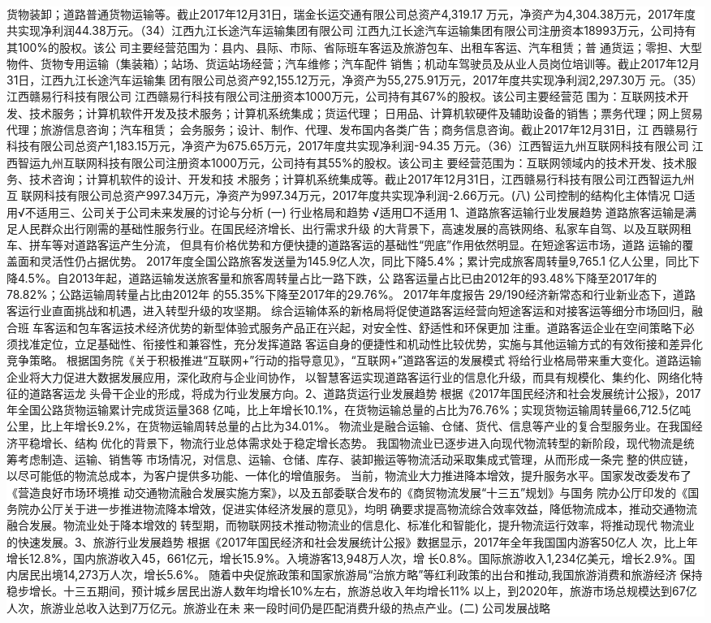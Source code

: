 货物装卸；道路普通货物运输等。截止2017年12月31日，瑞金长运交通有限公司总资产4,319.17
万元，净资产为4,304.38万元，2017年度共实现净利润44.38万元。（34）江西九江长途汽车运输集团有限公司
江西九江长途汽车运输集团有限公司注册资本18993万元，公司持有其100%的股权。该公
司主要经营范围为：县内、县际、市际、省际班车客运及旅游包车、出租车客运、汽车租赁；普
通货运；零担、大型物件、货物专用运输（集装箱）；站场、货运站场经营；汽车维修；汽车配件
销售；机动车驾驶员及从业人员岗位培训等。截止2017年12月31日，江西九江长途汽车运输集
团有限公司总资产92,155.12万元，净资产为55,275.91万元，2017年度共实现净利润2,297.30万
元。（35）江西赣易行科技有限公司
江西赣易行科技有限公司注册资本1000万元，公司持有其67%的股权。该公司主要经营范
围为：互联网技术开发、技术服务；计算机软件开发及技术服务；计算机系统集成；货运代理；
日用品、计算机软硬件及辅助设备的销售；票务代理；网上贸易代理；旅游信息咨询；汽车租赁；
会务服务；设计、制作、代理、发布国内各类广告；商务信息咨询。截止2017年12月31日，江
西赣易行科技有限公司总资产1,183.15万元，净资产为675.65万元，2017年度共实现净利润-94.35
万元。（36）江西智运九州互联网科技有限公司
江西智运九州互联网科技有限公司注册资本1000万元，公司持有其55%的股权。该公司主
要经营范围为：互联网领域内的技术开发、技术服务、技术咨询；计算机软件的设计、开发和技
术服务；计算机系统集成等。截止2017年12月31日，江西赣易行科技有限公司江西智运九州互
联网科技有限公司总资产997.34万元，净资产为997.34万元，2017年度共实现净利润-2.66万元。(八)
公司控制的结构化主体情况
□适用√不适用三、公司关于公司未来发展的讨论与分析
(一)
行业格局和趋势
√适用□不适用
1、道路旅客运输行业发展趋势
道路旅客运输是满足人民群众出行刚需的基础性服务行业。在国民经济增长、出行需求升级
的大背景下，高速发展的高铁网络、私家车自驾、以及互联网租车、拼车等对道路客运产生分流，
但具有价格优势和方便快捷的道路客运的基础性“兜底”作用依然明显。在短途客运市场，道路
运输的覆盖面和灵活性仍占据优势。
2017年度全国公路旅客发送量为145.9亿人次，同比下降5.4%；累计完成旅客周转量9,765.1
亿人公里，同比下降4.5%。自2013年起，道路运输发送旅客量和旅客周转量占比一路下跌，公
路客运量占比已由2012年的93.48%下降至2017年的78.82%；公路运输周转量占比由2012年
的55.35%下降至2017年的29.76%。
2017年年度报告
29/190经济新常态和行业新业态下，道路客运行业直面挑战和机遇，进入转型升级的攻坚期。
综合运输体系的新格局将促使道路客运经营向短途客运和对接客运等细分市场回归，融合班
车客运和包车客运技术经济优势的新型体验式服务产品正在兴起，对安全性、舒适性和环保更加
注重。道路客运企业在空间策略下必须找准定位，立足基础性、衔接性和兼容性，充分发挥道路
客运自身的便捷性和机动性比较优势，实施与其他运输方式的有效衔接和差异化竞争策略。
根据国务院《关于积极推进“互联网+”行动的指导意见》，“互联网+”道路客运的发展模式
将给行业格局带来重大变化。道路运输企业将大力促进大数据发展应用，深化政府与企业间协作，
以智慧客运实现道路客运行业的信息化升级，而具有规模化、集约化、网络化特征的道路客运龙
头骨干企业的形成，将成为行业发展方向。2、道路货运行业发展趋势
根据《2017年国民经济和社会发展统计公报》，2017年全国公路货物运输累计完成货运量368
亿吨，比上年增长10.1%，在货物运输总量的占比为76.76%；实现货物运输周转量66,712.5亿吨
公里，比上年增长9.2%，在货物运输周转总量的占比为34.01%。
物流业是融合运输、仓储、货代、信息等产业的复合型服务业。在我国经济平稳增长、结构
优化的背景下，物流行业总体需求处于稳定增长态势。
我国物流业已逐步进入向现代物流转型的新阶段，现代物流是统筹考虑制造、运输、销售等
市场情况，对信息、运输、仓储、库存、装卸搬运等物流活动采取集成式管理，从而形成一条完
整的供应链，以尽可能低的物流总成本，为客户提供多功能、一体化的增值服务。
当前，物流业大力推进降本增效，提升服务水平。国家发改委发布了《营造良好市场环境推
动交通物流融合发展实施方案》，以及五部委联合发布的《商贸物流发展“十三五”规划》与国务
院办公厅印发的《国务院办公厅关于进一步推进物流降本增效，促进实体经济发展的意见》，均明
确要求提高物流综合效率效益，降低物流成本，推动交通物流融合发展。物流业处于降本增效的
转型期，而物联网技术推动物流业的信息化、标准化和智能化，提升物流运行效率，将推动现代
物流业的快速发展。3、旅游行业发展趋势
根据《2017年国民经济和社会发展统计公报》数据显示，2017年全年我国国内游客50亿人
次，比上年增长12.8%，国内旅游收入45，661亿元，增长15.9%。入境游客13,948万人次，增
长0.8%。国际旅游收入1,234亿美元，增长2.9%。国内居民出境14,273万人次，增长5.6%。
随着中央促旅政策和国家旅游局“治旅方略”等红利政策的出台和推动,我国旅游消费和旅游经济
保持稳步增长。十三五期间，预计城乡居民出游人数年均增长10%左右，旅游总收入年均增长11%
以上，到2020年，旅游市场总规模达到67亿人次，旅游业总收入达到7万亿元。旅游业在未
来一段时间仍是匹配消费升级的热点产业。(二)
公司发展战略